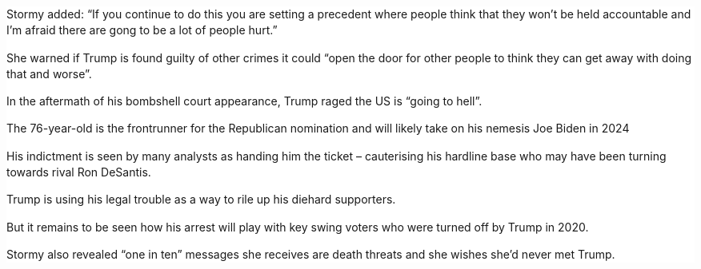 

<p>Stormy added: &#8220;If you continue to do this you are setting a precedent where people think that they won&#8217;t be held accountable and I&#8217;m afraid there are gong to be a lot of people hurt.&#8221;</p>



<p>She warned if Trump is found guilty of other crimes it could &#8220;open the door for other people to think they can get away with doing that and worse&#8221;.</p>



<p>In the aftermath of his bombshell court appearance, Trump raged the US is &#8220;going to hell&#8221;.</p>



<p>The 76-year-old is the frontrunner for the Republican nomination and will likely take on his nemesis Joe Biden in 2024</p>



<p>His indictment is seen by many analysts as handing him the ticket &#8211; cauterising his hardline base who may have been turning towards rival Ron DeSantis.</p>



<p>Trump is using his legal trouble as a way to rile up his diehard supporters.</p>



<p>But it remains to be seen how his arrest will play with key swing voters who were turned off by Trump in 2020.</p>



<p>Stormy also revealed &#8220;one in ten&#8221; messages she receives are death threats and she wishes she&#8217;d never met Trump.</p>



